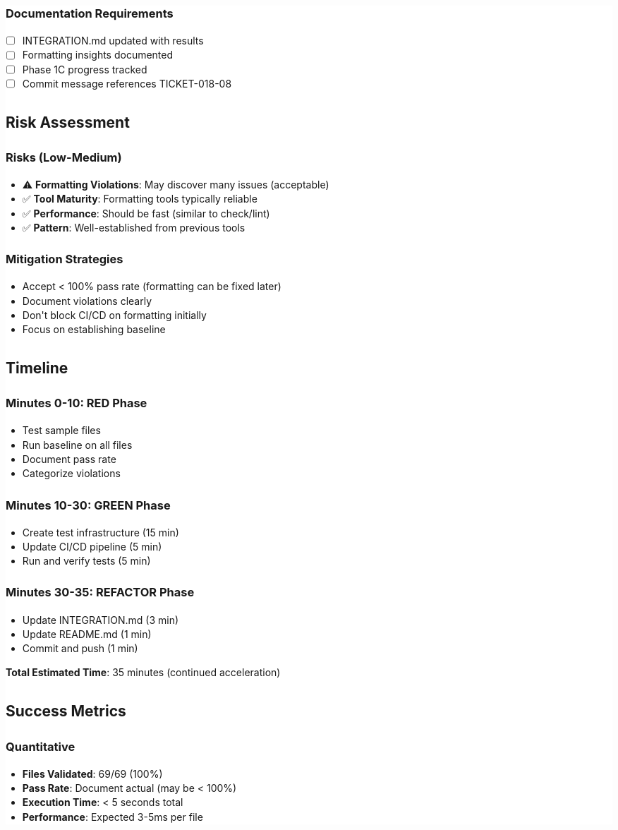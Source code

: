 ### Documentation Requirements
- [ ] INTEGRATION.md updated with results
- [ ] Formatting insights documented
- [ ] Phase 1C progress tracked
- [ ] Commit message references TICKET-018-08

## Risk Assessment

### Risks (Low-Medium)
- ⚠️ **Formatting Violations**: May discover many issues (acceptable)
- ✅ **Tool Maturity**: Formatting tools typically reliable
- ✅ **Performance**: Should be fast (similar to check/lint)
- ✅ **Pattern**: Well-established from previous tools

### Mitigation Strategies
- Accept < 100% pass rate (formatting can be fixed later)
- Document violations clearly
- Don't block CI/CD on formatting initially
- Focus on establishing baseline

## Timeline

### Minutes 0-10: RED Phase
- Test sample files
- Run baseline on all files
- Document pass rate
- Categorize violations

### Minutes 10-30: GREEN Phase
- Create test infrastructure (15 min)
- Update CI/CD pipeline (5 min)
- Run and verify tests (5 min)

### Minutes 30-35: REFACTOR Phase
- Update INTEGRATION.md (3 min)
- Update README.md (1 min)
- Commit and push (1 min)

**Total Estimated Time**: 35 minutes (continued acceleration)

## Success Metrics

### Quantitative
- **Files Validated**: 69/69 (100%)
- **Pass Rate**: Document actual (may be < 100%)
- **Execution Time**: < 5 seconds total
- **Performance**: Expected 3-5ms per file
